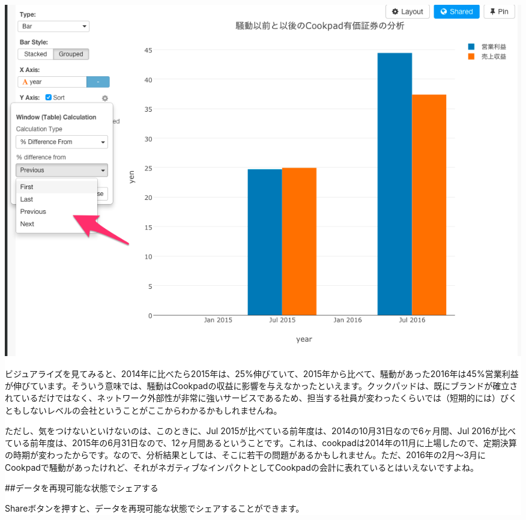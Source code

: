 ![](images/cookpad-diffrent.png)

ビジュアライズを見てみると、2014年に比べたら2015年は、25%伸びていて、2015年から比べて、騒動があった2016年は45%営業利益が伸びています。そういう意味では、騒動はCookpadの収益に影響を与えなかったといえます。クックパッドは、既にブランドが確立されているだけではなく、ネットワーク外部性が非常に強いサービスであるため、担当する社員が変わったくらいでは（短期的には）びくともしないレベルの会社ということがここからわかるかもしれませんね。

ただし、気をつけないといけないのは、このときに、Jul 2015が比べている前年度は、2014の10月31日なので6ヶ月間、Jul 2016が比べている前年度は、2015年の6月31日なので、12ヶ月間あるということです。これは、cookpadは2014年の11月に上場したので、定期決算の時期が変わったからです。なので、分析結果としては、そこに若干の問題があるかもしれません。ただ、2016年の2月〜3月にCookpadで騒動があったけれど、それがネガティブなインパクトとしてCookpadの会計に表れているとはいえないですよね。

##データを再現可能な状態でシェアする

Shareボタンを押すと、データを再現可能な状態でシェアすることができます。

